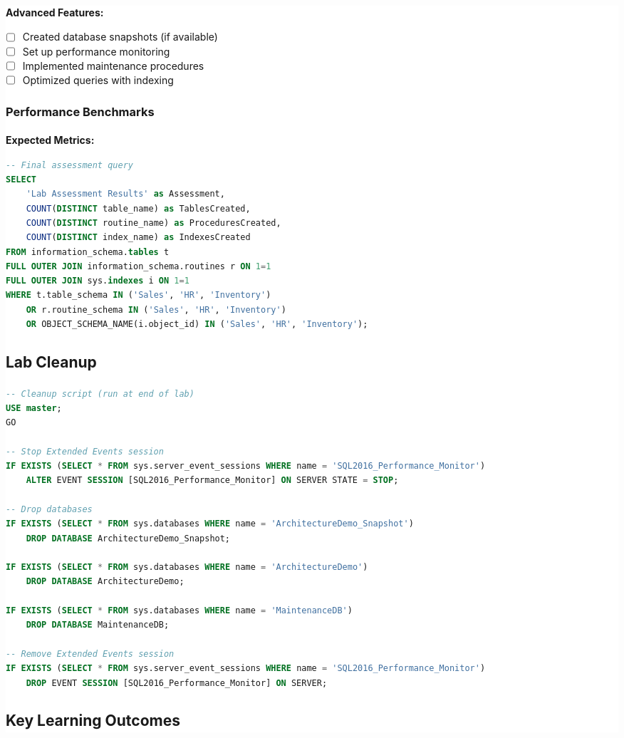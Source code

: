**Advanced Features:**
- [ ] Created database snapshots (if available)
- [ ] Set up performance monitoring
- [ ] Implemented maintenance procedures
- [ ] Optimized queries with indexing

### Performance Benchmarks

**Expected Metrics:**
```sql
-- Final assessment query
SELECT 
    'Lab Assessment Results' as Assessment,
    COUNT(DISTINCT table_name) as TablesCreated,
    COUNT(DISTINCT routine_name) as ProceduresCreated,
    COUNT(DISTINCT index_name) as IndexesCreated
FROM information_schema.tables t
FULL OUTER JOIN information_schema.routines r ON 1=1
FULL OUTER JOIN sys.indexes i ON 1=1
WHERE t.table_schema IN ('Sales', 'HR', 'Inventory')
    OR r.routine_schema IN ('Sales', 'HR', 'Inventory')
    OR OBJECT_SCHEMA_NAME(i.object_id) IN ('Sales', 'HR', 'Inventory');
```

## Lab Cleanup

```sql
-- Cleanup script (run at end of lab)
USE master;
GO

-- Stop Extended Events session
IF EXISTS (SELECT * FROM sys.server_event_sessions WHERE name = 'SQL2016_Performance_Monitor')
    ALTER EVENT SESSION [SQL2016_Performance_Monitor] ON SERVER STATE = STOP;

-- Drop databases
IF EXISTS (SELECT * FROM sys.databases WHERE name = 'ArchitectureDemo_Snapshot')
    DROP DATABASE ArchitectureDemo_Snapshot;

IF EXISTS (SELECT * FROM sys.databases WHERE name = 'ArchitectureDemo')
    DROP DATABASE ArchitectureDemo;

IF EXISTS (SELECT * FROM sys.databases WHERE name = 'MaintenanceDB')
    DROP DATABASE MaintenanceDB;

-- Remove Extended Events session
IF EXISTS (SELECT * FROM sys.server_event_sessions WHERE name = 'SQL2016_Performance_Monitor')
    DROP EVENT SESSION [SQL2016_Performance_Monitor] ON SERVER;
```

## Key Learning Outcomes
